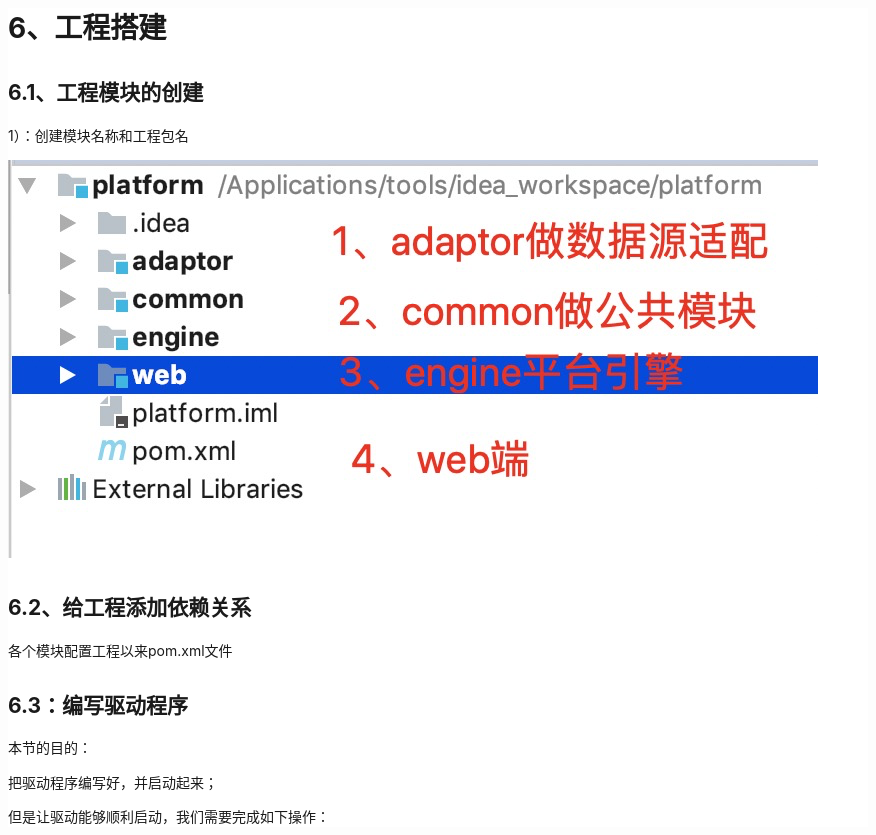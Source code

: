 

# 6、工程搭建



## 6.1、工程模块的创建

1）：创建模块名称和工程包名

![image-20200226225147512](image/image-20200226225147512.png)



## 6.2、给工程添加依赖关系

各个模块配置工程以来pom.xml文件

## 6.3：编写驱动程序

本节的目的：

把驱动程序编写好，并启动起来；

但是让驱动能够顺利启动，我们需要完成如下操作：
